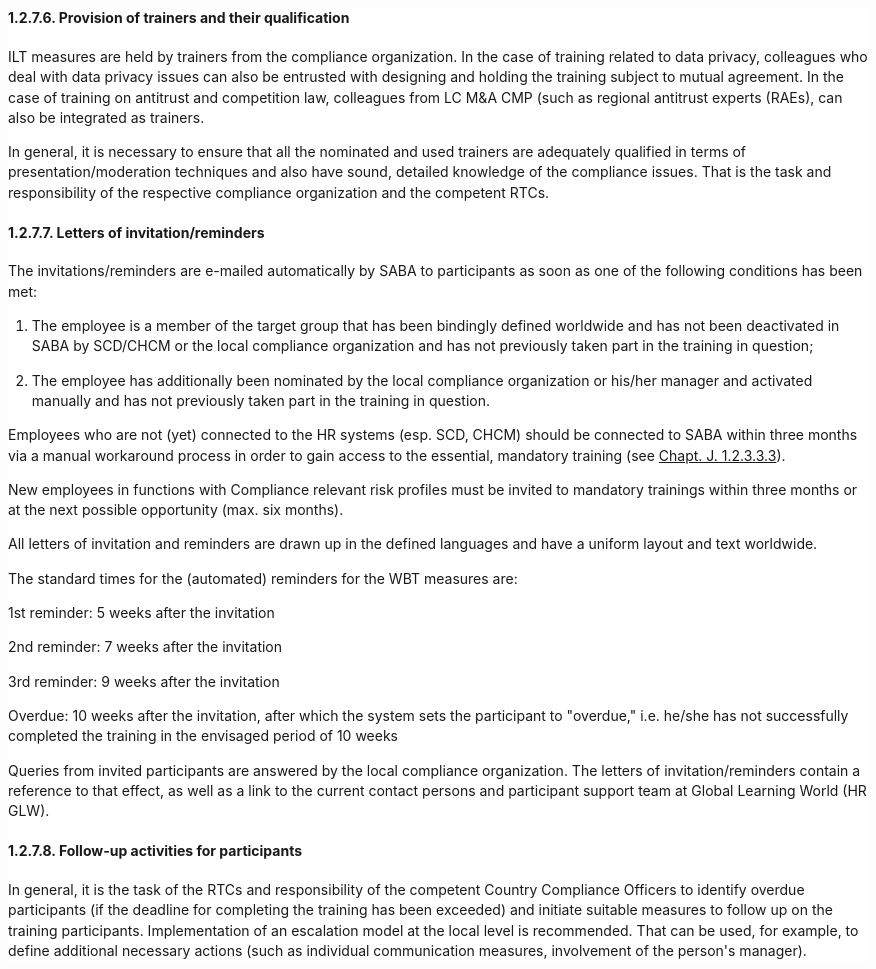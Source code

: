 #### 1.2.7.6. Provision of trainers and their qualification

ILT measures are held by trainers from the compliance organization.
 In the case of training related to data privacy, colleagues who deal with data privacy issues can also be entrusted with designing and holding the training subject to mutual agreement. In the case of training on antitrust and competition law, colleagues from LC M&amp;A CMP (such as regional antitrust experts (RAEs), can also be integrated as trainers.

In general, it is necessary to ensure that all the nominated and used trainers are adequately qualified in terms of presentation/moderation techniques and also have sound, detailed knowledge of the compliance issues. That is the task and responsibility of the respective compliance organization and the competent RTCs.

#### 1.2.7.7. Letters of invitation/reminders

The invitations/reminders are e-mailed automatically by SABA to participants as soon as one of the following conditions has been met:

1. The employee is a member of the target group that has been bindingly defined worldwide and has not been deactivated in SABA by SCD/CHCM or the local compliance organization and has not previously taken part in the training in question;

2. The employee has additionally been nominated by the local compliance organization or his/her manager and activated manually and has not previously taken part in the training in question.

Employees who are not (yet) connected to the HR systems (esp. SCD, CHCM) should be connected to SABA within three months via a manual workaround process in order to gain access to the essential, mandatory training (see [Chapt. J. 1.2.3.3.3](https://webbooks.siemens.com/public/LC/chen/index.htm?n=Part-3-Compliance-Internal-Tasks,J.-Communication-and-Training,1.-Training,1.2.-Training-portfolio,1.2.3.-Target-group-definition,1.2.3.3.-Different-target-groups,1.2.3.3.3.-Employees-at-subsidiaries-and-acquisitions)).

New employees in functions with Compliance relevant risk profiles must be invited to mandatory trainings within three months or at the next possible opportunity (max. six months).

All letters of invitation and reminders are drawn up in the defined languages and have a uniform layout and text worldwide.

The standard times for the (automated) reminders for the WBT measures are:

1st reminder: 5 weeks after the invitation

2nd reminder: 7 weeks after the invitation

3rd reminder: 9 weeks after the invitation

Overdue: 10 weeks after the invitation, after which the system sets the participant to &quot;overdue,&quot; i.e. he/she has not successfully completed the training in the envisaged period of 10 weeks

Queries from invited participants are answered by the local compliance organization. The letters of invitation/reminders contain a reference to that effect, as well as a link to the current contact persons and participant support team at Global Learning World (HR GLW).

#### 1.2.7.8. Follow-up activities for participants

In general, it is the task of the RTCs and responsibility of the competent Country Compliance Officers to identify overdue participants (if the deadline for completing the training has been exceeded) and initiate suitable measures to follow up on the training participants. Implementation of an escalation model at the local level is recommended. That can be used, for example, to define additional necessary actions (such as individual communication measures, involvement of the person&#39;s manager).

